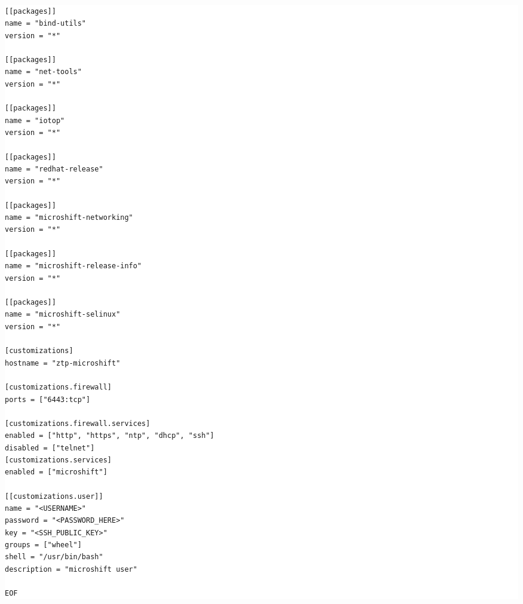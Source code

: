 ```shell
[[packages]]
name = "bind-utils"
version = "*"

[[packages]]
name = "net-tools"
version = "*"

[[packages]]
name = "iotop"
version = "*"

[[packages]]
name = "redhat-release"
version = "*"

[[packages]]
name = "microshift-networking"
version = "*"

[[packages]]
name = "microshift-release-info"
version = "*"

[[packages]]
name = "microshift-selinux"
version = "*"

[customizations]
hostname = "ztp-microshift"

[customizations.firewall]
ports = ["6443:tcp"]

[customizations.firewall.services]
enabled = ["http", "https", "ntp", "dhcp", "ssh"]
disabled = ["telnet"]
[customizations.services]
enabled = ["microshift"]

[[customizations.user]]
name = "<USERNAME>"
password = "<PASSWORD_HERE>"
key = "<SSH_PUBLIC_KEY>"
groups = ["wheel"]
shell = "/usr/bin/bash"
description = "microshift user"

EOF
```
